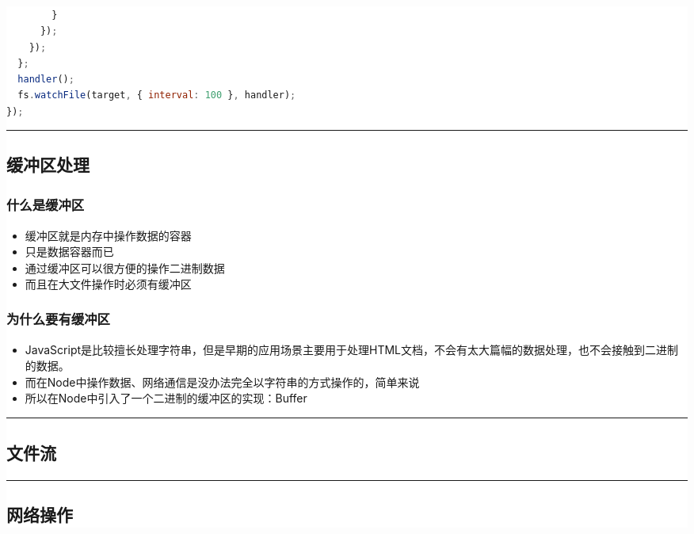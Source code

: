 ```javascript
        }
      });
    });
  };
  handler();
  fs.watchFile(target, { interval: 100 }, handler);
});
```


*****

## 缓冲区处理

### 什么是缓冲区

- 缓冲区就是内存中操作数据的容器
- 只是数据容器而已
- 通过缓冲区可以很方便的操作二进制数据
- 而且在大文件操作时必须有缓冲区


### 为什么要有缓冲区

- JavaScript是比较擅长处理字符串，但是早期的应用场景主要用于处理HTML文档，不会有太大篇幅的数据处理，也不会接触到二进制的数据。
- 而在Node中操作数据、网络通信是没办法完全以字符串的方式操作的，简单来说
- 所以在Node中引入了一个二进制的缓冲区的实现：Buffer



*****

## 文件流

*****

## 网络操作
